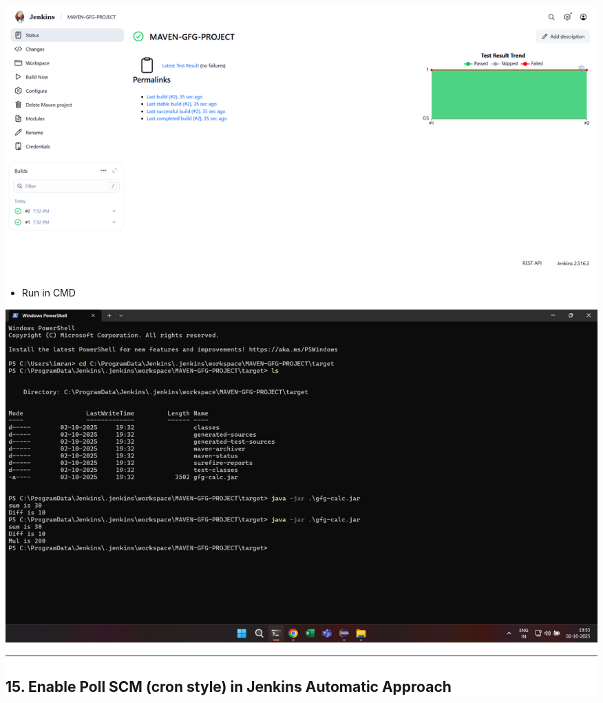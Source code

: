 ![alt text](<Screenshot (102)-1.png>)

* Run in CMD

![alt text](<Screenshot (101)-1.png>)

---
## 15. Enable Poll SCM (cron style) in Jenkins Automatic Approach
